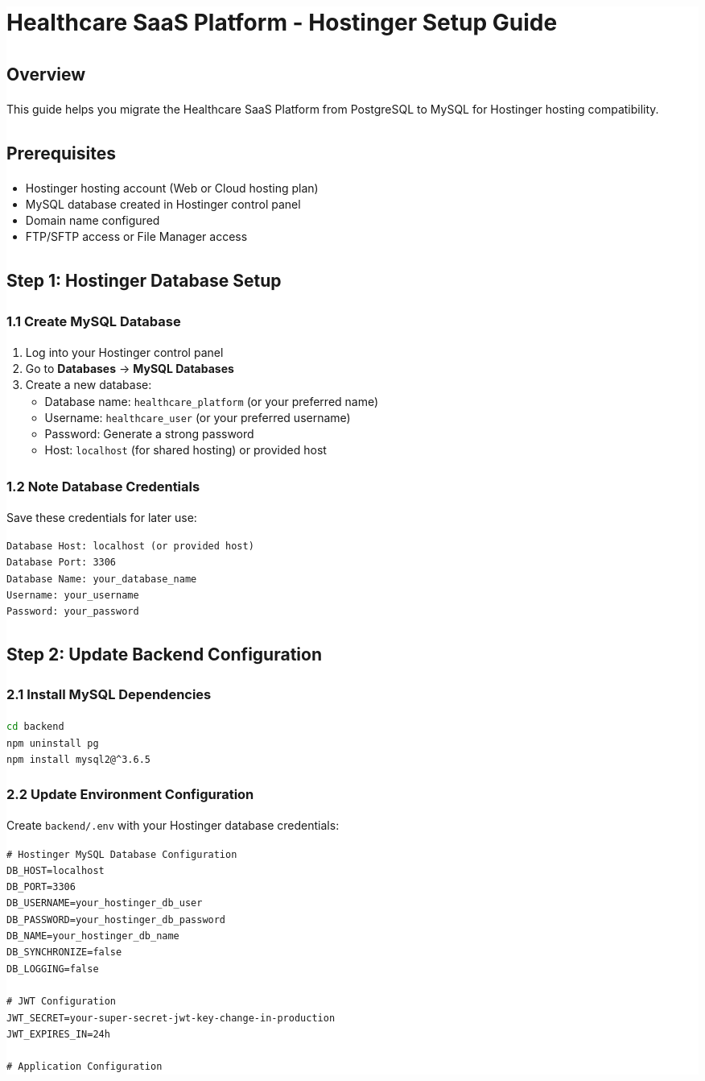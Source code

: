 # Healthcare SaaS Platform - Hostinger Setup Guide

## Overview
This guide helps you migrate the Healthcare SaaS Platform from PostgreSQL to MySQL for Hostinger hosting compatibility.

## Prerequisites
- Hostinger hosting account (Web or Cloud hosting plan)
- MySQL database created in Hostinger control panel
- Domain name configured
- FTP/SFTP access or File Manager access

## Step 1: Hostinger Database Setup

### 1.1 Create MySQL Database
1. Log into your Hostinger control panel
2. Go to **Databases** → **MySQL Databases**
3. Create a new database:
   - Database name: `healthcare_platform` (or your preferred name)
   - Username: `healthcare_user` (or your preferred username)
   - Password: Generate a strong password
   - Host: `localhost` (for shared hosting) or provided host

### 1.2 Note Database Credentials
Save these credentials for later use:
```
Database Host: localhost (or provided host)
Database Port: 3306
Database Name: your_database_name
Username: your_username
Password: your_password
```

## Step 2: Update Backend Configuration

### 2.1 Install MySQL Dependencies
```bash
cd backend
npm uninstall pg
npm install mysql2@^3.6.5
```

### 2.2 Update Environment Configuration
Create `backend/.env` with your Hostinger database credentials:
```env
# Hostinger MySQL Database Configuration
DB_HOST=localhost
DB_PORT=3306
DB_USERNAME=your_hostinger_db_user
DB_PASSWORD=your_hostinger_db_password
DB_NAME=your_hostinger_db_name
DB_SYNCHRONIZE=false
DB_LOGGING=false

# JWT Configuration
JWT_SECRET=your-super-secret-jwt-key-change-in-production
JWT_EXPIRES_IN=24h

# Application Configuration
```